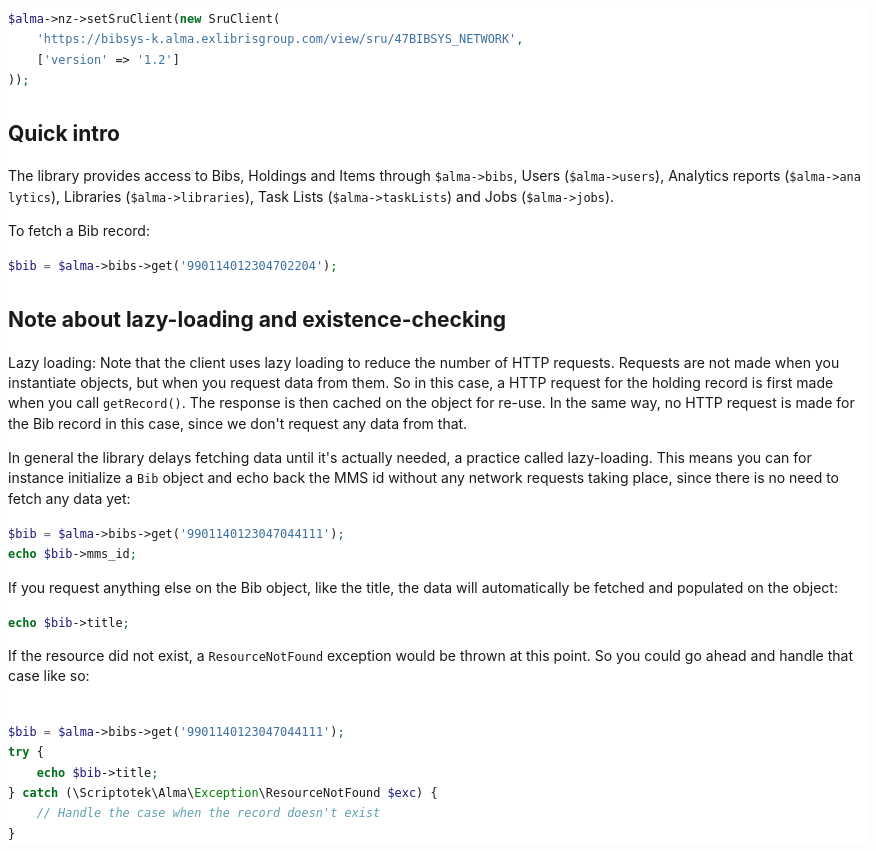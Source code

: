 ```php
$alma->nz->setSruClient(new SruClient(
    'https://bibsys-k.alma.exlibrisgroup.com/view/sru/47BIBSYS_NETWORK',
    ['version' => '1.2']
));
```

## Quick intro

The library provides access to Bibs, Holdings and Items
through `$alma->bibs`, Users (`$alma->users`), Analytics reports
(`$alma->analytics`), Libraries (`$alma->libraries`), Task Lists (`$alma->taskLists`) and Jobs (`$alma->jobs`).

To fetch a Bib record:

```php
$bib = $alma->bibs->get('990114012304702204');
```

## Note about lazy-loading and existence-checking

Lazy loading: Note that the client uses lazy loading to reduce the number of HTTP
requests. Requests are not made when you instantiate objects, but when you request
data from them. So in this case, a HTTP request for the holding record is first
made when you call `getRecord()`. The response is then cached on the object for
re-use. In the same way, no HTTP request is made for the Bib record in this case,
since we don't request any data from that.


In general the library delays fetching data until it's actually needed, a practice
called lazy-loading. This means you can for instance initialize a `Bib` object and echo
back the MMS id without any network requests taking place, since there is no need to
fetch any data yet:

```php
$bib = $alma->bibs->get('9901140123047044111');
echo $bib->mms_id;
```

If you request anything else on the Bib object, like the title, the data will automatically
be fetched and populated on the object:

```php
echo $bib->title;
```

If the resource did not exist, a `ResourceNotFound` exception would be thrown at this point.
So you could go ahead and handle that case like so:

```php

$bib = $alma->bibs->get('9901140123047044111');
try {
    echo $bib->title;
} catch (\Scriptotek\Alma\Exception\ResourceNotFound $exc) {
    // Handle the case when the record doesn't exist
}
```
